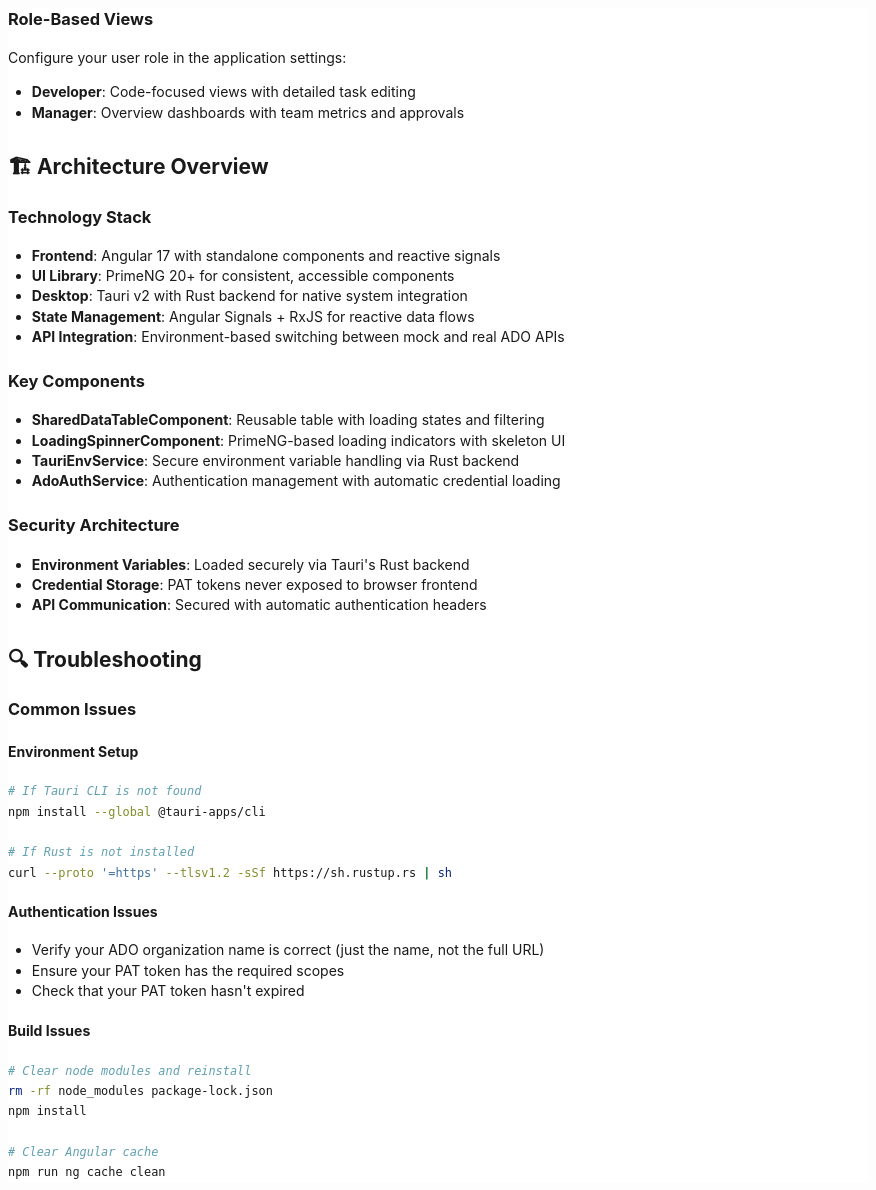 ### Role-Based Views

Configure your user role in the application settings:
- **Developer**: Code-focused views with detailed task editing
- **Manager**: Overview dashboards with team metrics and approvals

## 🏗️ Architecture Overview

### Technology Stack
- **Frontend**: Angular 17 with standalone components and reactive signals
- **UI Library**: PrimeNG 20+ for consistent, accessible components
- **Desktop**: Tauri v2 with Rust backend for native system integration
- **State Management**: Angular Signals + RxJS for reactive data flows
- **API Integration**: Environment-based switching between mock and real ADO APIs

### Key Components
- **SharedDataTableComponent**: Reusable table with loading states and filtering
- **LoadingSpinnerComponent**: PrimeNG-based loading indicators with skeleton UI
- **TauriEnvService**: Secure environment variable handling via Rust backend
- **AdoAuthService**: Authentication management with automatic credential loading

### Security Architecture
- **Environment Variables**: Loaded securely via Tauri's Rust backend
- **Credential Storage**: PAT tokens never exposed to browser frontend
- **API Communication**: Secured with automatic authentication headers

## 🔍 Troubleshooting

### Common Issues

#### Environment Setup
```bash
# If Tauri CLI is not found
npm install --global @tauri-apps/cli

# If Rust is not installed
curl --proto '=https' --tlsv1.2 -sSf https://sh.rustup.rs | sh
```

#### Authentication Issues
- Verify your ADO organization name is correct (just the name, not the full URL)
- Ensure your PAT token has the required scopes
- Check that your PAT token hasn't expired

#### Build Issues
```bash
# Clear node modules and reinstall
rm -rf node_modules package-lock.json
npm install

# Clear Angular cache
npm run ng cache clean
```
